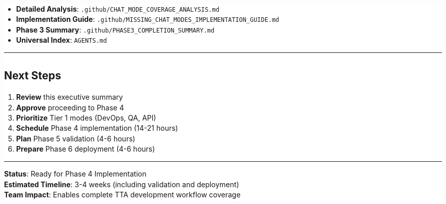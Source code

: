 - **Detailed Analysis**: `.github/CHAT_MODE_COVERAGE_ANALYSIS.md`
- **Implementation Guide**: `.github/MISSING_CHAT_MODES_IMPLEMENTATION_GUIDE.md`
- **Phase 3 Summary**: `.github/PHASE3_COMPLETION_SUMMARY.md`
- **Universal Index**: `AGENTS.md`

---

## Next Steps

1. **Review** this executive summary
2. **Approve** proceeding to Phase 4
3. **Prioritize** Tier 1 modes (DevOps, QA, API)
4. **Schedule** Phase 4 implementation (14-21 hours)
5. **Plan** Phase 5 validation (4-6 hours)
6. **Prepare** Phase 6 deployment (4-6 hours)

---

**Status**: Ready for Phase 4 Implementation  
**Estimated Timeline**: 3-4 weeks (including validation and deployment)  
**Team Impact**: Enables complete TTA development workflow coverage

